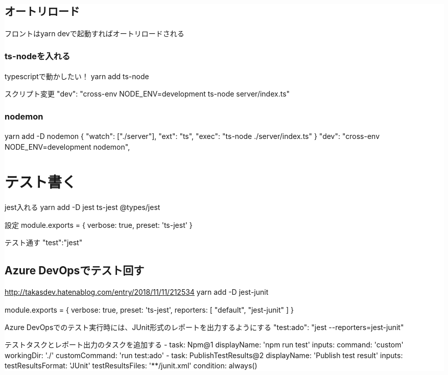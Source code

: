 ## オートリロード
フロントはyarn devで起動すればオートリロードされる
### ts-nodeを入れる
typescriptで動かしたい！
yarn add ts-node

スクリプト変更
"dev": "cross-env NODE_ENV=development ts-node server/index.ts"

### nodemon
yarn add -D nodemon
{
  "watch": ["./server"],
  "ext": "ts",
  "exec": "ts-node ./server/index.ts"
}
"dev": "cross-env NODE_ENV=development nodemon",

# テスト書く
jest入れる
yarn add -D jest ts-jest @types/jest

設定
module.exports = {
  verbose: true,
  preset: 'ts-jest'
}

テスト通す
"test":"jest"

## Azure DevOpsでテスト回す
http://takasdev.hatenablog.com/entry/2018/11/11/212534
yarn add -D jest-junit

module.exports = {
  verbose: true,
  preset: 'ts-jest',
  reporters: [
    "default",
    "jest-junit"
  ]
}

Azure DevOpsでのテスト実行時には、JUnit形式のレポートを出力するようにする
"test:ado": "jest --reporters=jest-junit"

テストタスクとレポート出力のタスクを追加する
          - task: Npm@1
            displayName: 'npm run test'
            inputs:
              command: 'custom'
              workingDir: './'
              customCommand: 'run test:ado'
          - task: PublishTestResults@2
            displayName: 'Publish test result'
            inputs:
              testResultsFormat: 'JUnit'
              testResultsFiles: '**/junit.xml'
            condition: always()
